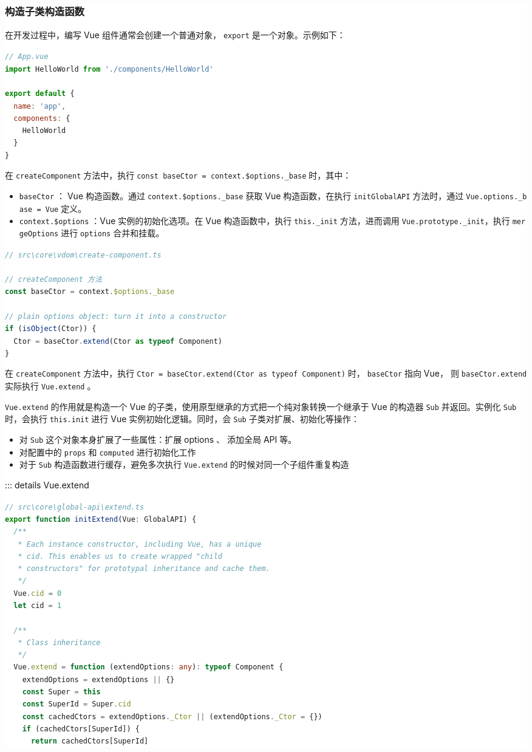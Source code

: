 ### 构造子类构造函数

在开发过程中，编写 Vue 组件通常会创建一个普通对象， `export` 是一个对象。示例如下：

``` javascript
// App.vue
import HelloWorld from './components/HelloWorld'

export default {
  name: 'app',
  components: {
    HelloWorld
  }
}
```

在 `createComponent` 方法中，执行 `const baseCtor = context.$options._base` 时，其中：

+ `baseCtor` ： Vue 构造函数。通过 `context.$options._base` 获取 Vue 构造函数，在执行 `initGlobalAPI` 方法时，通过 `Vue.options._base = Vue` 定义。
+ `context.$options` ：Vue 实例的初始化选项。在 Vue 构造函数中，执行 `this._init` 方法，进而调用 `Vue.prototype._init`，执行 `mergeOptions` 进行 `options` 合并和挂载。

``` typescript
// src\core\vdom\create-component.ts

// createComponent 方法
const baseCtor = context.$options._base

// plain options object: turn it into a constructor
if (isObject(Ctor)) {
  Ctor = baseCtor.extend(Ctor as typeof Component)
}
```

在 `createComponent` 方法中，执行 `Ctor = baseCtor.extend(Ctor as typeof Component)` 时， `baseCtor` 指向 Vue， 则 `baseCtor.extend` 实际执行 `Vue.extend` 。

`Vue.extend`  的作用就是构造一个 Vue 的子类，使用原型继承的方式把一个纯对象转换一个继承于 Vue 的构造器 `Sub` 并返回。实例化 `Sub` 时，会执行 `this.init` 进行 Vue 实例初始化逻辑。同时，会 `Sub` 子类对扩展、初始化等操作：

+ 对 `Sub` 这个对象本身扩展了一些属性：扩展 options 、 添加全局 API 等。
+ 对配置中的 `props` 和 `computed` 进行初始化工作
+ 对于 `Sub` 构造函数进行缓存，避免多次执行 `Vue.extend` 的时候对同一个子组件重复构造

::: details Vue.extend

``` typescript
// src\core\global-api\extend.ts
export function initExtend(Vue: GlobalAPI) {
  /**
   * Each instance constructor, including Vue, has a unique
   * cid. This enables us to create wrapped "child
   * constructors" for prototypal inheritance and cache them.
   */
  Vue.cid = 0
  let cid = 1

  /**
   * Class inheritance
   */
  Vue.extend = function (extendOptions: any): typeof Component {
    extendOptions = extendOptions || {}
    const Super = this
    const SuperId = Super.cid
    const cachedCtors = extendOptions._Ctor || (extendOptions._Ctor = {})
    if (cachedCtors[SuperId]) {
      return cachedCtors[SuperId]
```